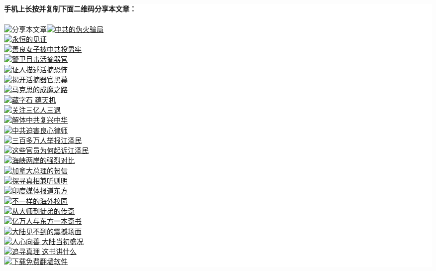 <strong>手机上长按并复制下面二维码分享本文章：</strong><br><br><img src="https://chart.apis.google.com/chart?cht=qr&chs=240x240&choe=UTF-8&chld=M|2&chl=https://github.com/19920513/djy/blob/master/gb/21/8/21/n13178801.md%231" title="分享本文章"></td><td VALIGN=TOP><a href="https://github.com/19920513/djy/blob/master/gb/16/1/21/n4622075.md?dfh#1" target="_blank"><img src="https://raw.githubusercontent.com/19920513/djy/master/gb/300/wei-f1.jpg" title="中共的伪火骗局"  alt="中共的伪火骗局"></a><br><a href="https://github.com/19920513/www/blob/master/README.md?dfh#9" target="_blank"><img src="https://raw.githubusercontent.com/19920513/djy/master/gb/300/yong-h.jpg" title="永恒的见证"  alt="永恒的见证"></a><br><a href="https://github.com/19920513/djy/blob/master/gb/13/9/29/n3974789.md?dfh#1" target="_blank"><img src="https://raw.githubusercontent.com/19920513/djy/master/gb/300/shang-lnz.jpg" title="善良女子被中共投男牢"  alt="善良女子被中共投男牢"></a><br><a href="https://github.com/19920513/djy/blob/master/gb/16/3/16/n4663449.md?dfh#1" target="_blank"><img src="https://raw.githubusercontent.com/19920513/djy/master/gb/300/huo-z3.jpg" title="警卫目击活摘器官"  alt="警卫目击活摘器官"></a><br><a href="https://github.com/19920513/djy/blob/master/gb/16/8/7/n8177641.md?dfh#1" target="_blank"><img src="https://raw.githubusercontent.com/19920513/djy/master/gb/300/huo-z4.jpg" title="证人描述活摘恐怖"  alt="证人描述活摘恐怖"></a><br><a href="https://github.com/19920513/djy/blob/master/gb/10/4/19/n2881569.md?dfh#1" target="_blank"><img src="https://raw.githubusercontent.com/19920513/djy/master/gb/300/huo-z1.jpg" title="揭开活摘器官黑幕"  alt="揭开活摘器官黑幕"></a><br><a href="https://github.com/19920513/djy/blob/master/gb/10/11/7/n3077476.md?dfh#1" target="_blank"><img src="https://raw.githubusercontent.com/19920513/djy/master/gb/300/ma-ks.jpg" title="马克思的成魔之路"  alt="马克思的成魔之路"></a><br><a href="https://github.com/19920513/djy/blob/master/gb/14/6/9/n4173977.md?dfh#1" target="_blank"><img src="https://raw.githubusercontent.com/19920513/djy/master/gb/300/chang-zs.jpg" title="藏字石 蕴天机"  alt="藏字石 蕴天机"></a><br><a href="https://github.com/19920513/djy/blob/master/gb/18/5/10/n10381511.md?dfh#1" target="_blank"><img src="https://raw.githubusercontent.com/19920513/djy/master/gb/300/st1.jpg" title="关注三亿人三退"  alt="关注三亿人三退"></a><br><a href="https://github.com/19920513/djy/blob/master/gb/18/3/21/n10237682.md?dfh#1" target="_blank"><img src="https://raw.githubusercontent.com/19920513/djy/master/gb/300/jie-t.jpg" title="解体中共复兴中华"  alt="解体中共复兴中华"></a><br><a href="https://github.com/19920513/djy/blob/master/gb/9/2/9/n2422991.md?dfh#1" target="_blank"><img src="https://raw.githubusercontent.com/19920513/djy/master/gb/300/gao-zs.jpg" title="中共迫害良心律师"  alt="中共迫害良心律师"></a><br><a href="https://github.com/19920513/djy/blob/master/gb/18/12/9/n10900044.md?dfh#1" target="_blank"><img src="https://raw.githubusercontent.com/19920513/djy/master/gb/300/sj1.jpg" title="三百多万人举报江泽民"  alt="三百多万人举报江泽民"></a><br><a href="https://github.com/19920513/djy/blob/master/gb/18/8/28/n10672014.md?dfh#1" target="_blank"><img src="https://raw.githubusercontent.com/19920513/djy/master/gb/300/sj2.jpg" title="这些官员为何起诉江泽民"  alt="这些官员为何起诉江泽民"></a><br><a href="https://github.com/19920513/djy/blob/master/gb/8/12/18/n2367165.md?dfh#1" target="_blank"><img src="https://raw.githubusercontent.com/19920513/djy/master/gb/300/liangan.jpg" title="海峡两岸的强烈对比"  alt="海峡两岸的强烈对比"></a><br><a href="https://github.com/19920513/djy/blob/master/gb/15/12/10/n4593139.md?dfh#1" target="_blank"><img src="https://raw.githubusercontent.com/19920513/djy/master/gb/300/jia-ndzl.jpg" title="加拿大总理的贺信"  alt="加拿大总理的贺信"></a><br><a href="https://github.com/19920513/djy/blob/master/gb/11/6/17/n3289382.md?dfh#1" target="_blank"><img src="https://raw.githubusercontent.com/19920513/djy/master/gb/300/xiao-wd.jpg" title="探寻真相兼听则明"  alt="探寻真相兼听则明"></a><br><a href="https://github.com/19920513/djy/blob/master/gb/18/10/27/n10812623.md?dfh#1" target="_blank"><img src="https://raw.githubusercontent.com/19920513/djy/master/gb/300/yindu.jpg" title="印度媒体报道东方"  alt="印度媒体报道东方"></a><br><a href="https://github.com/19920513/djy/blob/master/gb/18/6/9/n10469652.md?dfh#1" target="_blank"><img src="https://raw.githubusercontent.com/19920513/djy/master/gb/300/xie-j.jpg" title="不一样的海外校园"  alt="不一样的海外校园"></a><br><a href="https://github.com/19920513/djy/blob/master/gb/7/4/5/n1669415.md?dfh#1" target="_blank"><img src="https://raw.githubusercontent.com/19920513/djy/master/gb/300/li-up.jpg" title="从大师到徒弟的传奇"  alt="从大师到徒弟的传奇"></a><br><a href="https://github.com/19920513/djy/blob/master/gb/17/5/26/n9191512.md?dfh#1" target="_blank"><img src="https://raw.githubusercontent.com/19920513/djy/master/gb/300/zfl2.jpg" title="亿万人与东方一本奇书"  alt="亿万人与东方一本奇书"></a><br><a href="https://github.com/19920513/djy/blob/master/gb/13/11/27/n4020290.md?dfh#1" target="_blank"><img src="https://raw.githubusercontent.com/19920513/djy/master/gb/300/zhen-h.jpg" title="大陆见不到的震撼场面"  alt="大陆见不到的震撼场面"></a><br><a href="https://github.com/19920513/djy/blob/master/gb/15/7/17/n4482910.md?dfh#1" target="_blank"><img src="https://raw.githubusercontent.com/19920513/djy/master/gb/300/dalu-sk.jpg" title="人心向善 大陆当初盛况"  alt="人心向善 大陆当初盛况"></a><br><a href="https://github.com/19920513/djy/blob/master/gb/19/1/5/n10955468.md?dfh#1" target="_blank"><img src="https://raw.githubusercontent.com/19920513/djy/master/gb/300/zfl1.jpg" title="追寻真理 这书讲什么"  alt="追寻真理 这书讲什么"></a><br><a href="https://github.com/19920513/www/blob/master/README.md?dfh#1" target="_blank"><img src="https://raw.githubusercontent.com/19920513/djy/master/gb/300/fq1.jpg" title="下载免费翻墙软件"  alt="下载免费翻墙软件"></a><br></td></tr></table>
